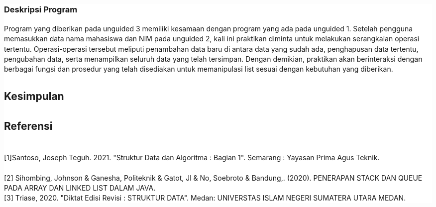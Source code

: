 ### Deskripsi Program

Program yang diberikan pada unguided 3 memiliki kesamaan dengan program yang ada pada unguided 1. Setelah pengguna memasukkan data nama mahasiswa dan NIM pada unguided 2, kali ini praktikan diminta untuk melakukan serangkaian operasi tertentu. Operasi-operasi tersebut meliputi penambahan data baru di antara data yang sudah ada, penghapusan data tertentu, pengubahan data, serta menampilkan seluruh data yang telah tersimpan. Dengan demikian, praktikan akan berinteraksi dengan berbagai fungsi dan prosedur yang telah disediakan untuk memanipulasi list sesuai dengan kebutuhan yang diberikan.

## Kesimpulan

## Referensi
<br>[1]Santoso, Joseph Teguh. 2021. "Struktur Data dan Algoritma : Bagian 1". Semarang : Yayasan Prima Agus Teknik.<br/>
<br>[2] Sihombing, Johnson & Ganesha, Politeknik & Gatot, Jl & No, Soebroto & Bandung,. (2020). PENERAPAN STACK DAN QUEUE PADA ARRAY DAN LINKED LIST DALAM JAVA.<br/>
[3] Triase, 2020. "Diktat Edisi Revisi : STRUKTUR DATA". Medan: UNIVERSTAS ISLAM NEGERI SUMATERA UTARA MEDAN.
